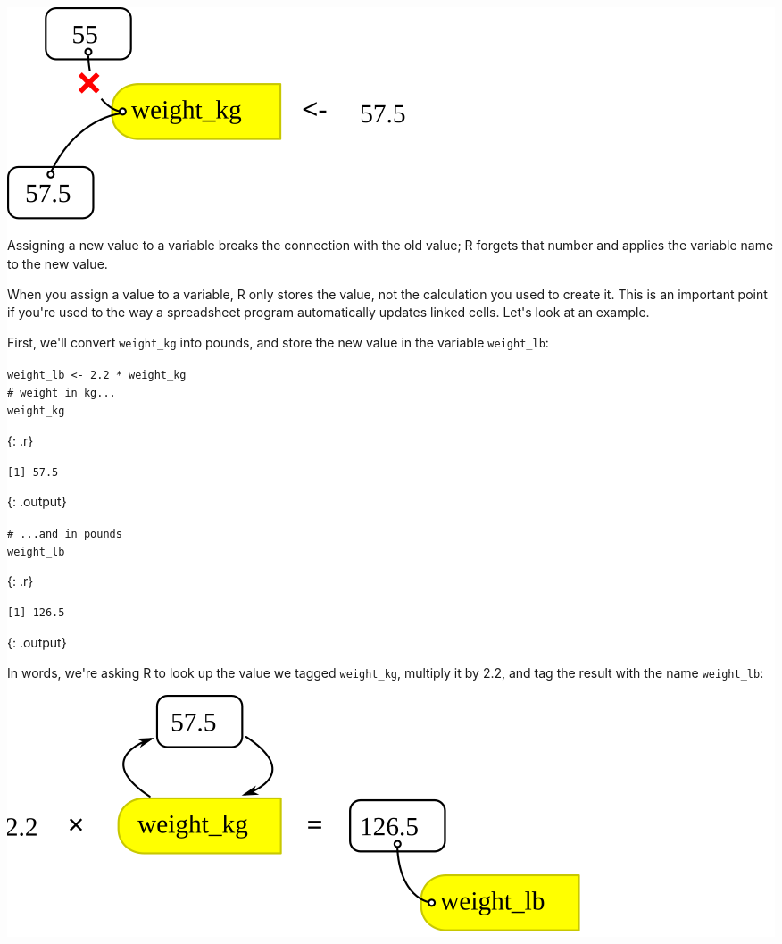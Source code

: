 <img src="../fig/reassign-variables.svg" alt="Reassigning Variables" />

Assigning a new value to a variable breaks the connection with the old value; R forgets that number and applies the variable name to the new value. 

When you assign a value to a variable, R only stores the value, not the calculation you used to create it. This is an important point if you're used to the way a spreadsheet program automatically updates linked cells. Let's look at an example.

First, we'll convert `weight_kg` into pounds, and store the new value in the variable `weight_lb`:


~~~
weight_lb <- 2.2 * weight_kg
# weight in kg...
weight_kg
~~~
{: .r}



~~~
[1] 57.5
~~~
{: .output}



~~~
# ...and in pounds
weight_lb
~~~
{: .r}



~~~
[1] 126.5
~~~
{: .output}

In words, we're asking R to look up the value we tagged `weight_kg`,
multiply it by 2.2, and tag the result with the name `weight_lb`:

<img src="../fig/new-variables.svg" alt="Creating Another Variable" />
